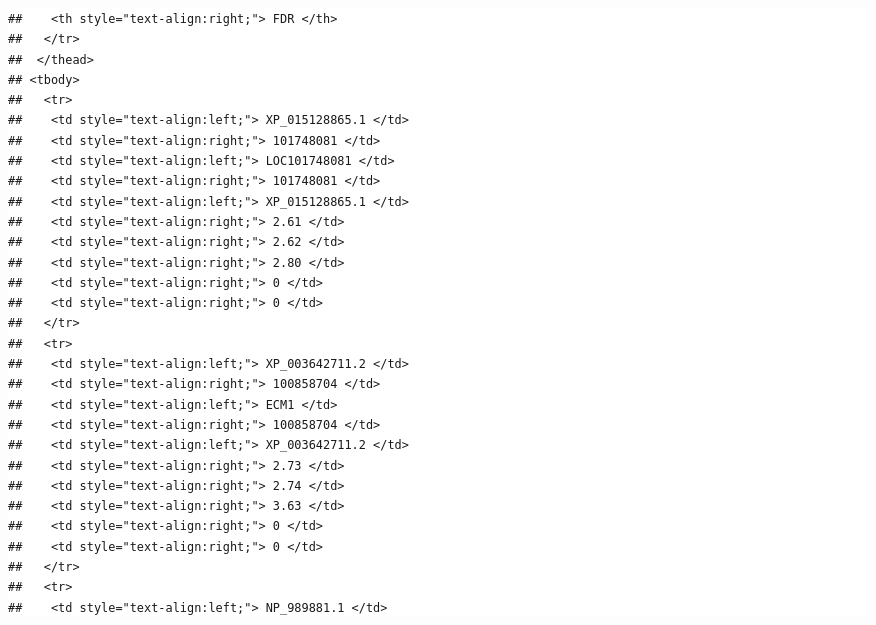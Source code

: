     ##    <th style="text-align:right;"> FDR </th>
    ##   </tr>
    ##  </thead>
    ## <tbody>
    ##   <tr>
    ##    <td style="text-align:left;"> XP_015128865.1 </td>
    ##    <td style="text-align:right;"> 101748081 </td>
    ##    <td style="text-align:left;"> LOC101748081 </td>
    ##    <td style="text-align:right;"> 101748081 </td>
    ##    <td style="text-align:left;"> XP_015128865.1 </td>
    ##    <td style="text-align:right;"> 2.61 </td>
    ##    <td style="text-align:right;"> 2.62 </td>
    ##    <td style="text-align:right;"> 2.80 </td>
    ##    <td style="text-align:right;"> 0 </td>
    ##    <td style="text-align:right;"> 0 </td>
    ##   </tr>
    ##   <tr>
    ##    <td style="text-align:left;"> XP_003642711.2 </td>
    ##    <td style="text-align:right;"> 100858704 </td>
    ##    <td style="text-align:left;"> ECM1 </td>
    ##    <td style="text-align:right;"> 100858704 </td>
    ##    <td style="text-align:left;"> XP_003642711.2 </td>
    ##    <td style="text-align:right;"> 2.73 </td>
    ##    <td style="text-align:right;"> 2.74 </td>
    ##    <td style="text-align:right;"> 3.63 </td>
    ##    <td style="text-align:right;"> 0 </td>
    ##    <td style="text-align:right;"> 0 </td>
    ##   </tr>
    ##   <tr>
    ##    <td style="text-align:left;"> NP_989881.1 </td>